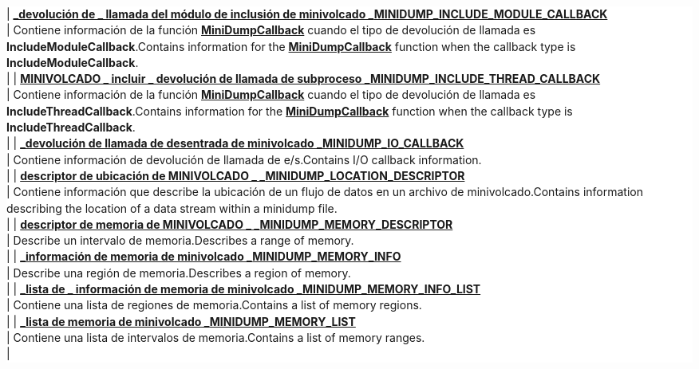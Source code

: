| [<span data-ttu-id="b2675-172">**\_devolución de \_ llamada del módulo de inclusión de minivolcado \_**</span><span class="sxs-lookup"><span data-stu-id="b2675-172">**MINIDUMP\_INCLUDE\_MODULE\_CALLBACK**</span></span>](/windows/desktop/api/minidumpapiset/ns-minidumpapiset-minidump_include_module_callback)<br/>        | <span data-ttu-id="b2675-173">Contiene información de la función [**MiniDumpCallback**](/windows/desktop/api/minidumpapiset/nc-minidumpapiset-minidump_callback_routine) cuando el tipo de devolución de llamada es **IncludeModuleCallback**.</span><span class="sxs-lookup"><span data-stu-id="b2675-173">Contains information for the [**MiniDumpCallback**](/windows/desktop/api/minidumpapiset/nc-minidumpapiset-minidump_callback_routine) function when the callback type is **IncludeModuleCallback**.</span></span><br/>                                                 |
| [<span data-ttu-id="b2675-174">**MINIVOLCADO \_ incluir \_ devolución de llamada de subproceso \_**</span><span class="sxs-lookup"><span data-stu-id="b2675-174">**MINIDUMP\_INCLUDE\_THREAD\_CALLBACK**</span></span>](/windows/desktop/api/minidumpapiset/ns-minidumpapiset-minidump_include_thread_callback)<br/>        | <span data-ttu-id="b2675-175">Contiene información de la función [**MiniDumpCallback**](/windows/desktop/api/minidumpapiset/nc-minidumpapiset-minidump_callback_routine) cuando el tipo de devolución de llamada es **IncludeThreadCallback**.</span><span class="sxs-lookup"><span data-stu-id="b2675-175">Contains information for the [**MiniDumpCallback**](/windows/desktop/api/minidumpapiset/nc-minidumpapiset-minidump_callback_routine) function when the callback type is **IncludeThreadCallback**.</span></span><br/>                                                 |
| [<span data-ttu-id="b2675-176">**\_devolución de llamada de desentrada de minivolcado \_**</span><span class="sxs-lookup"><span data-stu-id="b2675-176">**MINIDUMP\_IO\_CALLBACK**</span></span>](/windows/desktop/api/minidumpapiset/ns-minidumpapiset-minidump_io_callback)<br/>                                     | <span data-ttu-id="b2675-177">Contiene información de devolución de llamada de e/s.</span><span class="sxs-lookup"><span data-stu-id="b2675-177">Contains I/O callback information.</span></span><br/>                                                                                                                                                      |
| [<span data-ttu-id="b2675-178">**descriptor de ubicación de MINIVOLCADO \_ \_**</span><span class="sxs-lookup"><span data-stu-id="b2675-178">**MINIDUMP\_LOCATION\_DESCRIPTOR**</span></span>](/windows/desktop/api/minidumpapiset/ns-minidumpapiset-minidump_location_descriptor)<br/>                 | <span data-ttu-id="b2675-179">Contiene información que describe la ubicación de un flujo de datos en un archivo de minivolcado.</span><span class="sxs-lookup"><span data-stu-id="b2675-179">Contains information describing the location of a data stream within a minidump file.</span></span><br/>                                                                                                   |
| [<span data-ttu-id="b2675-180">**descriptor de memoria de MINIVOLCADO \_ \_**</span><span class="sxs-lookup"><span data-stu-id="b2675-180">**MINIDUMP\_MEMORY\_DESCRIPTOR**</span></span>](/windows/desktop/api/minidumpapiset/ns-minidumpapiset-minidump_memory_descriptor)<br/>                     | <span data-ttu-id="b2675-181">Describe un intervalo de memoria.</span><span class="sxs-lookup"><span data-stu-id="b2675-181">Describes a range of memory.</span></span><br/>                                                                                                                                                            |
| [<span data-ttu-id="b2675-182">**\_información de memoria de minivolcado \_**</span><span class="sxs-lookup"><span data-stu-id="b2675-182">**MINIDUMP\_MEMORY\_INFO**</span></span>](/windows/desktop/api/minidumpapiset/ns-minidumpapiset-minidump_memory_info)<br/>                                 | <span data-ttu-id="b2675-183">Describe una región de memoria.</span><span class="sxs-lookup"><span data-stu-id="b2675-183">Describes a region of memory.</span></span><br/>                                                                                                                                                           |
| [<span data-ttu-id="b2675-184">**\_lista de \_ información de memoria de minivolcado \_**</span><span class="sxs-lookup"><span data-stu-id="b2675-184">**MINIDUMP\_MEMORY\_INFO\_LIST**</span></span>](/windows/desktop/api/minidumpapiset/ns-minidumpapiset-minidump_memory_info_list)<br/>                      | <span data-ttu-id="b2675-185">Contiene una lista de regiones de memoria.</span><span class="sxs-lookup"><span data-stu-id="b2675-185">Contains a list of memory regions.</span></span><br/>                                                                                                                                                      |
| [<span data-ttu-id="b2675-186">**\_lista de memoria de minivolcado \_**</span><span class="sxs-lookup"><span data-stu-id="b2675-186">**MINIDUMP\_MEMORY\_LIST**</span></span>](/windows/desktop/api/minidumpapiset/ns-minidumpapiset-minidump_memory64_list)<br/>                                 | <span data-ttu-id="b2675-187">Contiene una lista de intervalos de memoria.</span><span class="sxs-lookup"><span data-stu-id="b2675-187">Contains a list of memory ranges.</span></span><br/>                                                                                                                                                       |